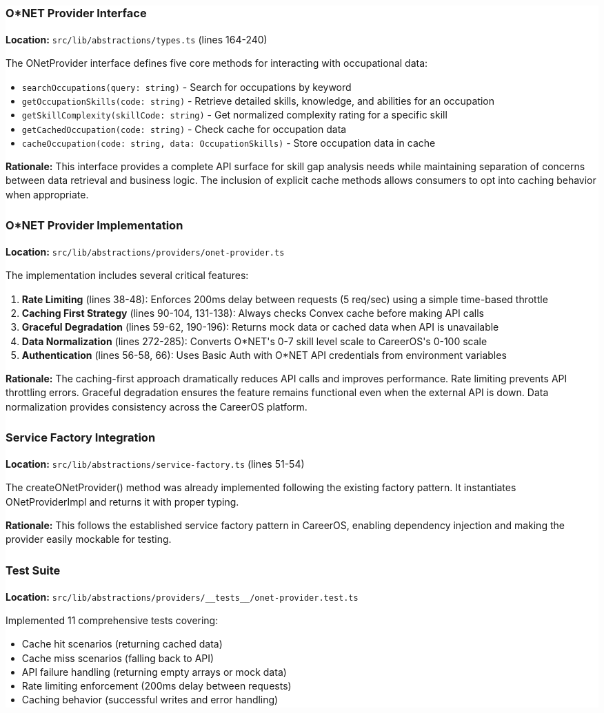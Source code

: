 ### O*NET Provider Interface
**Location:** `src/lib/abstractions/types.ts` (lines 164-240)

The ONetProvider interface defines five core methods for interacting with occupational data:
- `searchOccupations(query: string)` - Search for occupations by keyword
- `getOccupationSkills(code: string)` - Retrieve detailed skills, knowledge, and abilities for an occupation
- `getSkillComplexity(skillCode: string)` - Get normalized complexity rating for a specific skill
- `getCachedOccupation(code: string)` - Check cache for occupation data
- `cacheOccupation(code: string, data: OccupationSkills)` - Store occupation data in cache

**Rationale:** This interface provides a complete API surface for skill gap analysis needs while maintaining separation of concerns between data retrieval and business logic. The inclusion of explicit cache methods allows consumers to opt into caching behavior when appropriate.

### O*NET Provider Implementation
**Location:** `src/lib/abstractions/providers/onet-provider.ts`

The implementation includes several critical features:

1. **Rate Limiting** (lines 38-48): Enforces 200ms delay between requests (5 req/sec) using a simple time-based throttle
2. **Caching First Strategy** (lines 90-104, 131-138): Always checks Convex cache before making API calls
3. **Graceful Degradation** (lines 59-62, 190-196): Returns mock data or cached data when API is unavailable
4. **Data Normalization** (lines 272-285): Converts O*NET's 0-7 skill level scale to CareerOS's 0-100 scale
5. **Authentication** (lines 56-58, 66): Uses Basic Auth with O*NET API credentials from environment variables

**Rationale:** The caching-first approach dramatically reduces API calls and improves performance. Rate limiting prevents API throttling errors. Graceful degradation ensures the feature remains functional even when the external API is down. Data normalization provides consistency across the CareerOS platform.

### Service Factory Integration
**Location:** `src/lib/abstractions/service-factory.ts` (lines 51-54)

The createONetProvider() method was already implemented following the existing factory pattern. It instantiates ONetProviderImpl and returns it with proper typing.

**Rationale:** This follows the established service factory pattern in CareerOS, enabling dependency injection and making the provider easily mockable for testing.

### Test Suite
**Location:** `src/lib/abstractions/providers/__tests__/onet-provider.test.ts`

Implemented 11 comprehensive tests covering:
- Cache hit scenarios (returning cached data)
- Cache miss scenarios (falling back to API)
- API failure handling (returning empty arrays or mock data)
- Rate limiting enforcement (200ms delay between requests)
- Caching behavior (successful writes and error handling)
